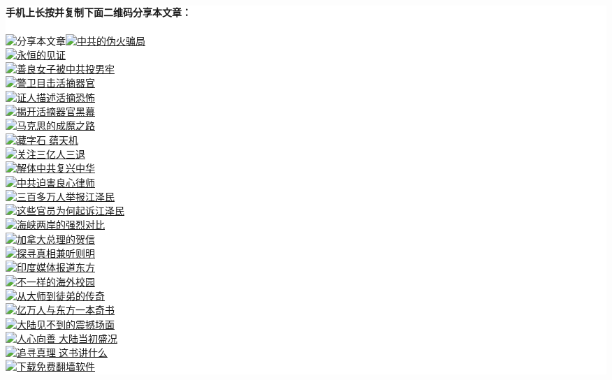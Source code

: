 <strong>手机上长按并复制下面二维码分享本文章：</strong><br><br><img src="https://quickchart.io/qr?size=256&text=https://github.com/1992513/djy/blob/master/gb/22/8/16/n13803731.md%231" title="分享本文章"></td><td VALIGN=TOP><a href="https://github.com/1992513/djy/blob/master/gb/16/1/21/n4622075.md?dfh#1" target="_blank"><img src="https://raw.githubusercontent.com/1992513/djy/master/gb/300/wei-f1.jpg" title="中共的伪火骗局"  alt="中共的伪火骗局"></a><br><a href="https://github.com/1992513/www/blob/master/README.md?dfh#9" target="_blank"><img src="https://raw.githubusercontent.com/1992513/djy/master/gb/300/yong-h.jpg" title="永恒的见证"  alt="永恒的见证"></a><br><a href="https://github.com/1992513/djy/blob/master/gb/13/9/29/n3974789.md?dfh#1" target="_blank"><img src="https://raw.githubusercontent.com/1992513/djy/master/gb/300/shang-lnz.jpg" title="善良女子被中共投男牢"  alt="善良女子被中共投男牢"></a><br><a href="https://github.com/1992513/djy/blob/master/gb/16/3/16/n4663449.md?dfh#1" target="_blank"><img src="https://raw.githubusercontent.com/1992513/djy/master/gb/300/huo-z3.jpg" title="警卫目击活摘器官"  alt="警卫目击活摘器官"></a><br><a href="https://github.com/1992513/djy/blob/master/gb/16/8/7/n8177641.md?dfh#1" target="_blank"><img src="https://raw.githubusercontent.com/1992513/djy/master/gb/300/huo-z4.jpg" title="证人描述活摘恐怖"  alt="证人描述活摘恐怖"></a><br><a href="https://github.com/1992513/djy/blob/master/gb/10/4/19/n2881569.md?dfh#1" target="_blank"><img src="https://raw.githubusercontent.com/1992513/djy/master/gb/300/huo-z1.jpg" title="揭开活摘器官黑幕"  alt="揭开活摘器官黑幕"></a><br><a href="https://github.com/1992513/djy/blob/master/gb/10/11/7/n3077476.md?dfh#1" target="_blank"><img src="https://raw.githubusercontent.com/1992513/djy/master/gb/300/ma-ks.jpg" title="马克思的成魔之路"  alt="马克思的成魔之路"></a><br><a href="https://github.com/1992513/djy/blob/master/gb/14/6/9/n4173977.md?dfh#1" target="_blank"><img src="https://raw.githubusercontent.com/1992513/djy/master/gb/300/chang-zs.jpg" title="藏字石 蕴天机"  alt="藏字石 蕴天机"></a><br><a href="https://github.com/1992513/djy/blob/master/gb/18/5/10/n10381511.md?dfh#1" target="_blank"><img src="https://raw.githubusercontent.com/1992513/djy/master/gb/300/st1.jpg" title="关注三亿人三退"  alt="关注三亿人三退"></a><br><a href="https://github.com/1992513/djy/blob/master/gb/18/3/21/n10237682.md?dfh#1" target="_blank"><img src="https://raw.githubusercontent.com/1992513/djy/master/gb/300/jie-t.jpg" title="解体中共复兴中华"  alt="解体中共复兴中华"></a><br><a href="https://github.com/1992513/djy/blob/master/gb/9/2/9/n2422991.md?dfh#1" target="_blank"><img src="https://raw.githubusercontent.com/1992513/djy/master/gb/300/gao-zs.jpg" title="中共迫害良心律师"  alt="中共迫害良心律师"></a><br><a href="https://github.com/1992513/djy/blob/master/gb/18/12/9/n10900044.md?dfh#1" target="_blank"><img src="https://raw.githubusercontent.com/1992513/djy/master/gb/300/sj1.jpg" title="三百多万人举报江泽民"  alt="三百多万人举报江泽民"></a><br><a href="https://github.com/1992513/djy/blob/master/gb/18/8/28/n10672014.md?dfh#1" target="_blank"><img src="https://raw.githubusercontent.com/1992513/djy/master/gb/300/sj2.jpg" title="这些官员为何起诉江泽民"  alt="这些官员为何起诉江泽民"></a><br><a href="https://github.com/1992513/djy/blob/master/gb/8/12/18/n2367165.md?dfh#1" target="_blank"><img src="https://raw.githubusercontent.com/1992513/djy/master/gb/300/liangan.jpg" title="海峡两岸的强烈对比"  alt="海峡两岸的强烈对比"></a><br><a href="https://github.com/1992513/djy/blob/master/gb/15/12/10/n4593139.md?dfh#1" target="_blank"><img src="https://raw.githubusercontent.com/1992513/djy/master/gb/300/jia-ndzl.jpg" title="加拿大总理的贺信"  alt="加拿大总理的贺信"></a><br><a href="https://github.com/1992513/djy/blob/master/gb/11/6/17/n3289382.md?dfh#1" target="_blank"><img src="https://raw.githubusercontent.com/1992513/djy/master/gb/300/xiao-wd.jpg" title="探寻真相兼听则明"  alt="探寻真相兼听则明"></a><br><a href="https://github.com/1992513/djy/blob/master/gb/18/10/27/n10812623.md?dfh#1" target="_blank"><img src="https://raw.githubusercontent.com/1992513/djy/master/gb/300/yindu.jpg" title="印度媒体报道东方"  alt="印度媒体报道东方"></a><br><a href="https://github.com/1992513/djy/blob/master/gb/18/6/9/n10469652.md?dfh#1" target="_blank"><img src="https://raw.githubusercontent.com/1992513/djy/master/gb/300/xie-j.jpg" title="不一样的海外校园"  alt="不一样的海外校园"></a><br><a href="https://github.com/1992513/djy/blob/master/gb/7/4/5/n1669415.md?dfh#1" target="_blank"><img src="https://raw.githubusercontent.com/1992513/djy/master/gb/300/li-up.jpg" title="从大师到徒弟的传奇"  alt="从大师到徒弟的传奇"></a><br><a href="https://github.com/1992513/djy/blob/master/gb/17/5/26/n9191512.md?dfh#1" target="_blank"><img src="https://raw.githubusercontent.com/1992513/djy/master/gb/300/zfl2.jpg" title="亿万人与东方一本奇书"  alt="亿万人与东方一本奇书"></a><br><a href="https://github.com/1992513/djy/blob/master/gb/13/11/27/n4020290.md?dfh#1" target="_blank"><img src="https://raw.githubusercontent.com/1992513/djy/master/gb/300/zhen-h.jpg" title="大陆见不到的震撼场面"  alt="大陆见不到的震撼场面"></a><br><a href="https://github.com/1992513/djy/blob/master/gb/15/7/17/n4482910.md?dfh#1" target="_blank"><img src="https://raw.githubusercontent.com/1992513/djy/master/gb/300/dalu-sk.jpg" title="人心向善 大陆当初盛况"  alt="人心向善 大陆当初盛况"></a><br><a href="https://github.com/1992513/djy/blob/master/gb/19/1/5/n10955468.md?dfh#1" target="_blank"><img src="https://raw.githubusercontent.com/1992513/djy/master/gb/300/zfl1.jpg" title="追寻真理 这书讲什么"  alt="追寻真理 这书讲什么"></a><br><a href="https://github.com/1992513/www/blob/master/README.md?dfh#1" target="_blank"><img src="https://raw.githubusercontent.com/1992513/djy/master/gb/300/fq1.jpg" title="下载免费翻墙软件"  alt="下载免费翻墙软件"></a><br></td></tr></table>
